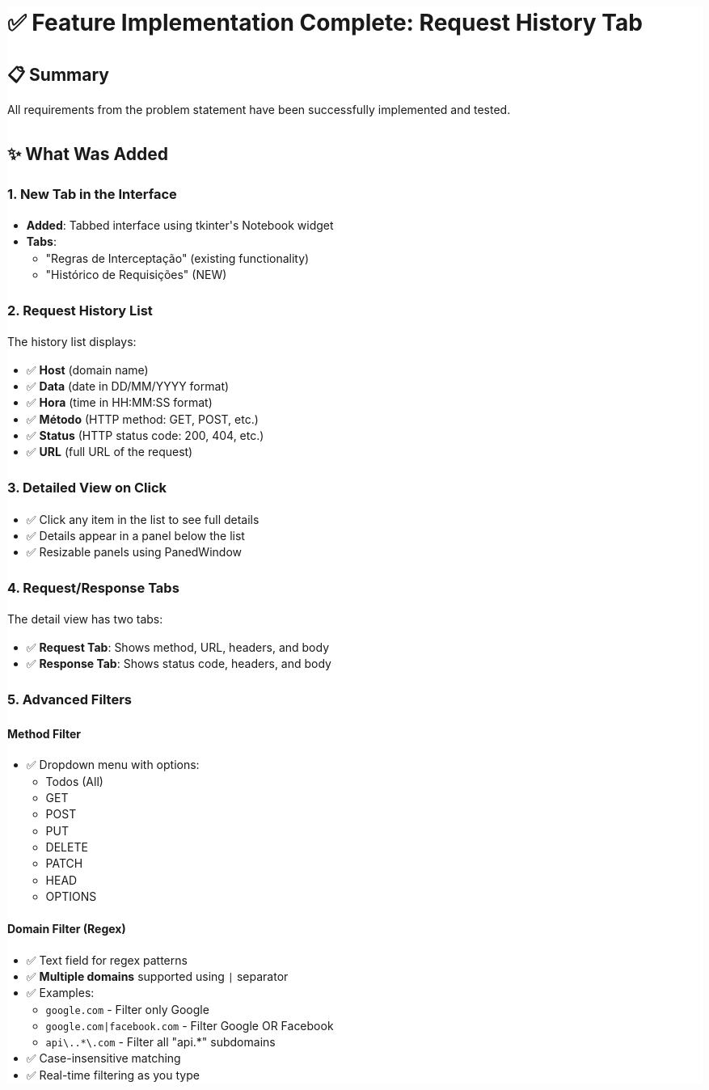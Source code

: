 # ✅ Feature Implementation Complete: Request History Tab

## 📋 Summary

All requirements from the problem statement have been successfully implemented and tested.

## ✨ What Was Added

### 1. New Tab in the Interface
- **Added**: Tabbed interface using tkinter's Notebook widget
- **Tabs**: 
  - "Regras de Interceptação" (existing functionality)
  - "Histórico de Requisições" (NEW)

### 2. Request History List
The history list displays:
- ✅ **Host** (domain name)
- ✅ **Data** (date in DD/MM/YYYY format)
- ✅ **Hora** (time in HH:MM:SS format)
- ✅ **Método** (HTTP method: GET, POST, etc.)
- ✅ **Status** (HTTP status code: 200, 404, etc.)
- ✅ **URL** (full URL of the request)

### 3. Detailed View on Click
- ✅ Click any item in the list to see full details
- ✅ Details appear in a panel below the list
- ✅ Resizable panels using PanedWindow

### 4. Request/Response Tabs
The detail view has two tabs:
- ✅ **Request Tab**: Shows method, URL, headers, and body
- ✅ **Response Tab**: Shows status code, headers, and body

### 5. Advanced Filters

#### Method Filter
- ✅ Dropdown menu with options:
  - Todos (All)
  - GET
  - POST
  - PUT
  - DELETE
  - PATCH
  - HEAD
  - OPTIONS

#### Domain Filter (Regex)
- ✅ Text field for regex patterns
- ✅ **Multiple domains** supported using `|` separator
- ✅ Examples:
  - `google.com` - Filter only Google
  - `google.com|facebook.com` - Filter Google OR Facebook
  - `api\..*\.com` - Filter all "api.*" subdomains
- ✅ Case-insensitive matching
- ✅ Real-time filtering as you type
